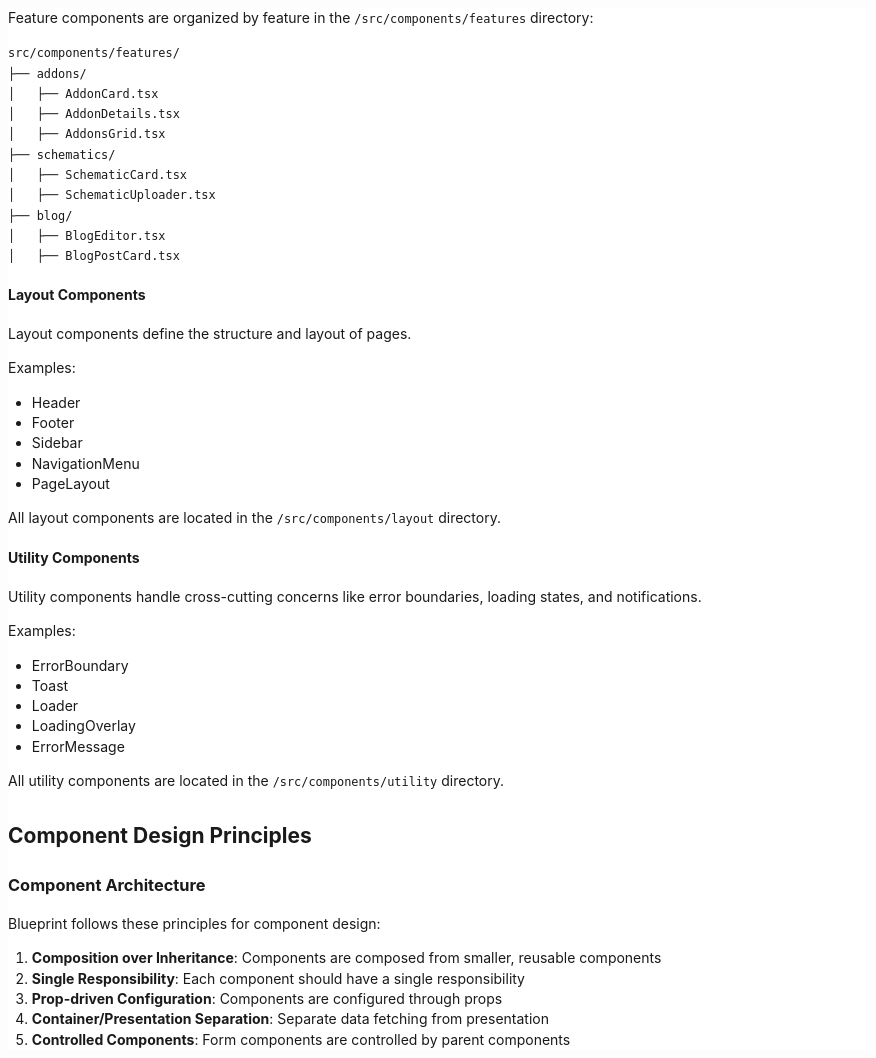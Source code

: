 Feature components are organized by feature in the `/src/components/features` directory:

```
src/components/features/
├── addons/
│   ├── AddonCard.tsx
│   ├── AddonDetails.tsx
│   ├── AddonsGrid.tsx
├── schematics/
│   ├── SchematicCard.tsx
│   ├── SchematicUploader.tsx
├── blog/
│   ├── BlogEditor.tsx
│   ├── BlogPostCard.tsx
```

#### Layout Components

Layout components define the structure and layout of pages.

Examples:
- Header
- Footer
- Sidebar
- NavigationMenu
- PageLayout

All layout components are located in the `/src/components/layout` directory.

#### Utility Components

Utility components handle cross-cutting concerns like error boundaries, loading states, and notifications.

Examples:
- ErrorBoundary
- Toast
- Loader
- LoadingOverlay
- ErrorMessage

All utility components are located in the `/src/components/utility` directory.

## Component Design Principles

### Component Architecture

Blueprint follows these principles for component design:

1. **Composition over Inheritance**: Components are composed from smaller, reusable components
2. **Single Responsibility**: Each component should have a single responsibility
3. **Prop-driven Configuration**: Components are configured through props
4. **Container/Presentation Separation**: Separate data fetching from presentation
5. **Controlled Components**: Form components are controlled by parent components
